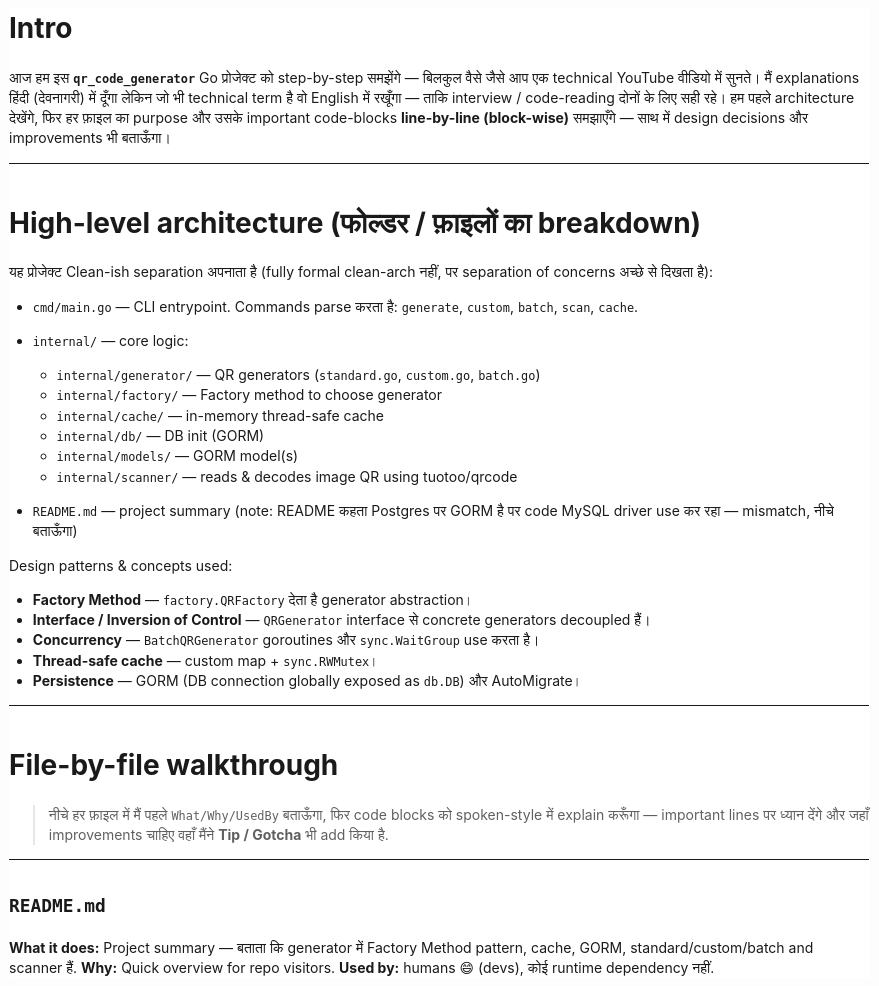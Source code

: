 # Intro

आज हम इस **`qr_code_generator`** Go प्रोजेक्ट को step-by-step समझेंगे — बिलकुल वैसे जैसे आप एक technical YouTube वीडियो में सुनते। मैं explanations हिंदी (देवनागरी) में दूँगा लेकिन जो भी technical term है वो English में रखूँगा — ताकि interview / code-reading दोनों के लिए सही रहे।
हम पहले architecture देखेंगे, फिर हर फ़ाइल का purpose और उसके important code-blocks **line-by-line (block-wise)** समझाएँगे — साथ में design decisions और improvements भी बताऊँगा।

---

# High-level architecture (फोल्डर / फ़ाइलों का breakdown)

यह प्रोजेक्ट Clean-ish separation अपनाता है (fully formal clean-arch नहीं, पर separation of concerns अच्छे से दिखता है):

* `cmd/main.go` — CLI entrypoint. Commands parse करता है: `generate`, `custom`, `batch`, `scan`, `cache`.
* `internal/` — core logic:

  * `internal/generator/` — QR generators (`standard.go`, `custom.go`, `batch.go`)
  * `internal/factory/` — Factory method to choose generator
  * `internal/cache/` — in-memory thread-safe cache
  * `internal/db/` — DB init (GORM)
  * `internal/models/` — GORM model(s)
  * `internal/scanner/` — reads & decodes image QR using tuotoo/qrcode
* `README.md` — project summary (note: README कहता Postgres पर GORM है पर code MySQL driver use कर रहा — mismatch, नीचे बताऊँगा)

Design patterns & concepts used:

* **Factory Method** — `factory.QRFactory` देता है generator abstraction।
* **Interface / Inversion of Control** — `QRGenerator` interface से concrete generators decoupled हैं।
* **Concurrency** — `BatchQRGenerator` goroutines और `sync.WaitGroup` use करता है।
* **Thread-safe cache** — custom map + `sync.RWMutex`।
* **Persistence** — GORM (DB connection globally exposed as `db.DB`) और AutoMigrate।

---

# File-by-file walkthrough

> नीचे हर फ़ाइल में मैं पहले `What/Why/UsedBy` बताऊँगा, फिर code blocks को spoken-style में explain करूँगा — important lines पर ध्यान देंगे और जहाँ improvements चाहिए वहाँ मैंने **Tip / Gotcha** भी add किया है.

---

## `README.md`

**What it does:** Project summary — बताता कि generator में Factory Method pattern, cache, GORM, standard/custom/batch and scanner हैं.
**Why:** Quick overview for repo visitors.
**Used by:** humans 😄 (devs), कोई runtime dependency नहीं.

